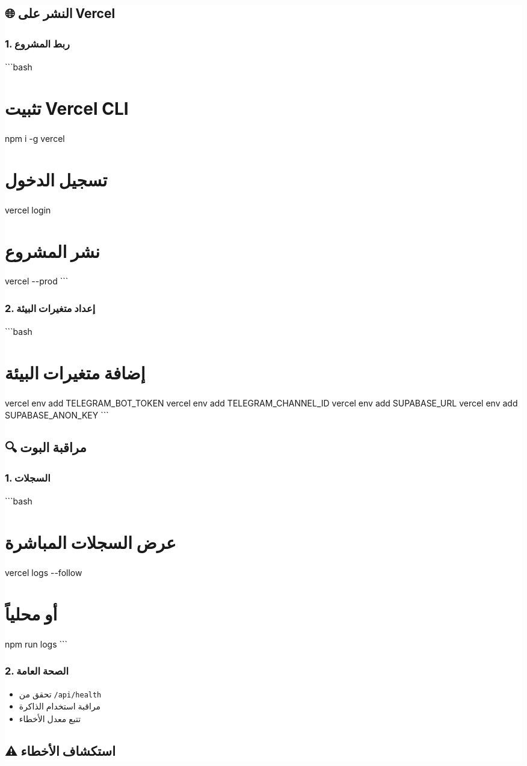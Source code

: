 ## 🌐 النشر على Vercel

### 1. ربط المشروع
\`\`\`bash
# تثبيت Vercel CLI
npm i -g vercel

# تسجيل الدخول
vercel login

# نشر المشروع
vercel --prod
\`\`\`

### 2. إعداد متغيرات البيئة
\`\`\`bash
# إضافة متغيرات البيئة
vercel env add TELEGRAM_BOT_TOKEN
vercel env add TELEGRAM_CHANNEL_ID
vercel env add SUPABASE_URL
vercel env add SUPABASE_ANON_KEY
\`\`\`

## 🔍 مراقبة البوت

### 1. السجلات
\`\`\`bash
# عرض السجلات المباشرة
vercel logs --follow

# أو محلياً
npm run logs
\`\`\`

### 2. الصحة العامة
- تحقق من `/api/health`
- مراقبة استخدام الذاكرة
- تتبع معدل الأخطاء

## ⚠️ استكشاف الأخطاء
